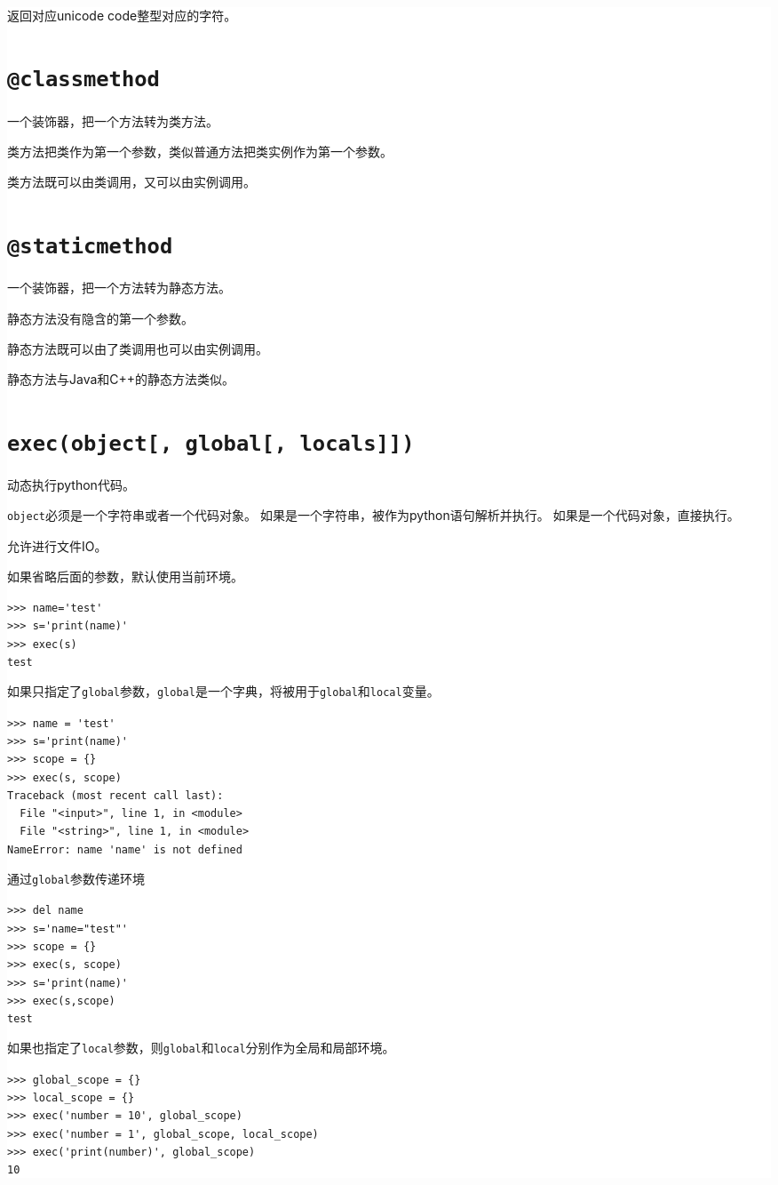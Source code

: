 返回对应unicode code整型对应的字符。

# `@classmethod`

一个装饰器，把一个方法转为类方法。

类方法把类作为第一个参数，类似普通方法把类实例作为第一个参数。

类方法既可以由类调用，又可以由实例调用。

# `@staticmethod`

一个装饰器，把一个方法转为静态方法。

静态方法没有隐含的第一个参数。

静态方法既可以由了类调用也可以由实例调用。

静态方法与Java和C++的静态方法类似。

# `exec(object[, global[, locals]])`

动态执行python代码。

`object`必须是一个字符串或者一个代码对象。
如果是一个字符串，被作为python语句解析并执行。
如果是一个代码对象，直接执行。

允许进行文件IO。

如果省略后面的参数，默认使用当前环境。
```
>>> name='test'
>>> s='print(name)'
>>> exec(s)
test
```
如果只指定了`global`参数，`global`是一个字典，将被用于`global`和`local`变量。
```
>>> name = 'test'
>>> s='print(name)'
>>> scope = {}
>>> exec(s, scope)
Traceback (most recent call last):
  File "<input>", line 1, in <module>
  File "<string>", line 1, in <module>
NameError: name 'name' is not defined
```
通过`global`参数传递环境
```
>>> del name
>>> s='name="test"'
>>> scope = {}
>>> exec(s, scope)
>>> s='print(name)'
>>> exec(s,scope)
test
```
如果也指定了`local`参数，则`global`和`local`分别作为全局和局部环境。
```
>>> global_scope = {}
>>> local_scope = {}
>>> exec('number = 10', global_scope)
>>> exec('number = 1', global_scope, local_scope)
>>> exec('print(number)', global_scope)
10
```